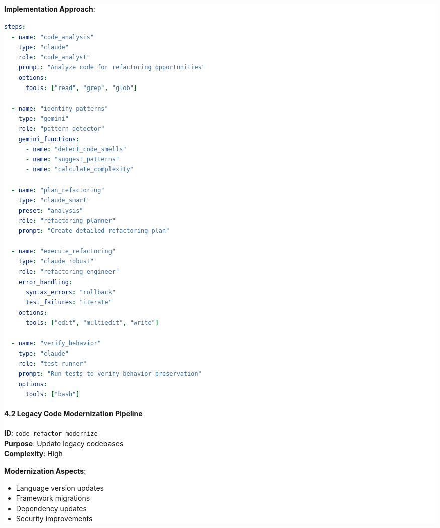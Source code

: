 **Implementation Approach**:
```yaml
steps:
  - name: "code_analysis"
    type: "claude"
    role: "code_analyst"
    prompt: "Analyze code for refactoring opportunities"
    options:
      tools: ["read", "grep", "glob"]
      
  - name: "identify_patterns"
    type: "gemini"
    role: "pattern_detector"
    gemini_functions:
      - name: "detect_code_smells"
      - name: "suggest_patterns"
      - name: "calculate_complexity"
      
  - name: "plan_refactoring"
    type: "claude_smart"
    preset: "analysis"
    role: "refactoring_planner"
    prompt: "Create detailed refactoring plan"
    
  - name: "execute_refactoring"
    type: "claude_robust"
    role: "refactoring_engineer"
    error_handling:
      syntax_errors: "rollback"
      test_failures: "iterate"
    options:
      tools: ["edit", "multiedit", "write"]
      
  - name: "verify_behavior"
    type: "claude"
    role: "test_runner"
    prompt: "Run tests to verify behavior preservation"
    options:
      tools: ["bash"]
```

#### 4.2 Legacy Code Modernization Pipeline
**ID**: `code-refactor-modernize`  
**Purpose**: Update legacy codebases  
**Complexity**: High  

**Modernization Aspects**:
- Language version updates
- Framework migrations
- Dependency updates
- Security improvements
